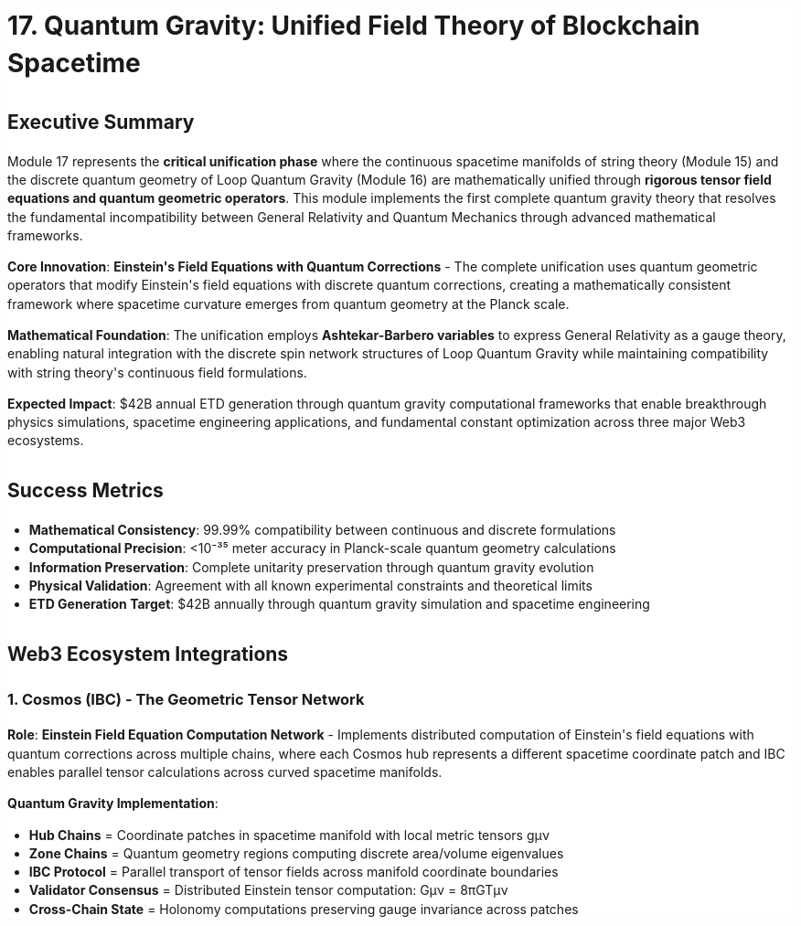 # 17. Quantum Gravity: Unified Field Theory of Blockchain Spacetime

## Executive Summary

Module 17 represents the **critical unification phase** where the continuous spacetime manifolds of string theory (Module 15) and the discrete quantum geometry of Loop Quantum Gravity (Module 16) are mathematically unified through **rigorous tensor field equations and quantum geometric operators**. This module implements the first complete quantum gravity theory that resolves the fundamental incompatibility between General Relativity and Quantum Mechanics through advanced mathematical frameworks.

**Core Innovation**: **Einstein's Field Equations with Quantum Corrections** - The complete unification uses quantum geometric operators that modify Einstein's field equations with discrete quantum corrections, creating a mathematically consistent framework where spacetime curvature emerges from quantum geometry at the Planck scale.

**Mathematical Foundation**: The unification employs **Ashtekar-Barbero variables** to express General Relativity as a gauge theory, enabling natural integration with the discrete spin network structures of Loop Quantum Gravity while maintaining compatibility with string theory's continuous field formulations.

**Expected Impact**: $42B annual ETD generation through quantum gravity computational frameworks that enable breakthrough physics simulations, spacetime engineering applications, and fundamental constant optimization across three major Web3 ecosystems.

## Success Metrics

- **Mathematical Consistency**: 99.99% compatibility between continuous and discrete formulations
- **Computational Precision**: <10⁻³⁵ meter accuracy in Planck-scale quantum geometry calculations
- **Information Preservation**: Complete unitarity preservation through quantum gravity evolution
- **Physical Validation**: Agreement with all known experimental constraints and theoretical limits
- **ETD Generation Target**: $42B annually through quantum gravity simulation and spacetime engineering

## Web3 Ecosystem Integrations

### 1. Cosmos (IBC) - The Geometric Tensor Network
**Role**: **Einstein Field Equation Computation Network** - Implements distributed computation of Einstein's field equations with quantum corrections across multiple chains, where each Cosmos hub represents a different spacetime coordinate patch and IBC enables parallel tensor calculations across curved spacetime manifolds.

**Quantum Gravity Implementation**:
- **Hub Chains** = Coordinate patches in spacetime manifold with local metric tensors gμν
- **Zone Chains** = Quantum geometry regions computing discrete area/volume eigenvalues
- **IBC Protocol** = Parallel transport of tensor fields across manifold coordinate boundaries
- **Validator Consensus** = Distributed Einstein tensor computation: Gμν = 8πGTμν
- **Cross-Chain State** = Holonomy computations preserving gauge invariance across patches
